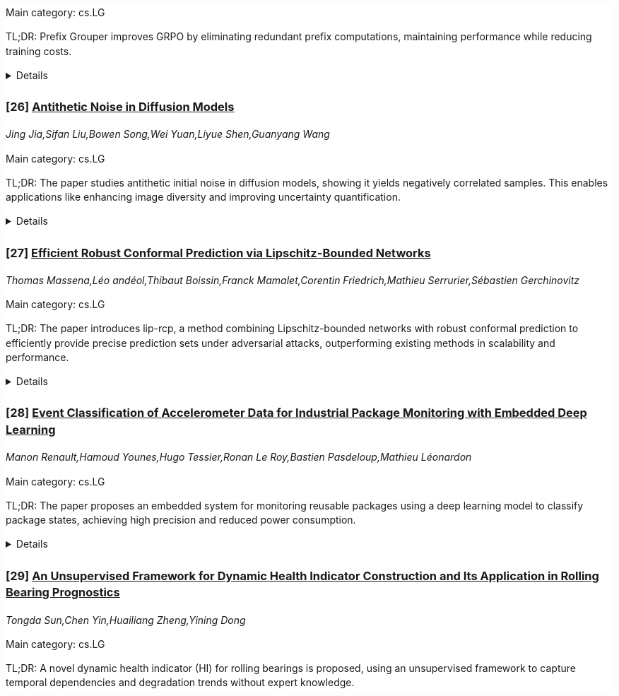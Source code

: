 Main category: cs.LG

TL;DR: Prefix Grouper improves GRPO by eliminating redundant prefix computations, maintaining performance while reducing training costs.


<details><summary>Details</summary></details>


### [26] [Antithetic Noise in Diffusion Models](https://arxiv.org/abs/2506.06185)
*Jing Jia,Sifan Liu,Bowen Song,Wei Yuan,Liyue Shen,Guanyang Wang*

Main category: cs.LG

TL;DR: The paper studies antithetic initial noise in diffusion models, showing it yields negatively correlated samples. This enables applications like enhancing image diversity and improving uncertainty quantification.


<details><summary>Details</summary></details>


### [27] [Efficient Robust Conformal Prediction via Lipschitz-Bounded Networks](https://arxiv.org/abs/2506.05434)
*Thomas Massena,Léo andéol,Thibaut Boissin,Franck Mamalet,Corentin Friedrich,Mathieu Serrurier,Sébastien Gerchinovitz*

Main category: cs.LG

TL;DR: The paper introduces lip-rcp, a method combining Lipschitz-bounded networks with robust conformal prediction to efficiently provide precise prediction sets under adversarial attacks, outperforming existing methods in scalability and performance.


<details><summary>Details</summary></details>


### [28] [Event Classification of Accelerometer Data for Industrial Package Monitoring with Embedded Deep Learning](https://arxiv.org/abs/2506.05435)
*Manon Renault,Hamoud Younes,Hugo Tessier,Ronan Le Roy,Bastien Pasdeloup,Mathieu Léonardon*

Main category: cs.LG

TL;DR: The paper proposes an embedded system for monitoring reusable packages using a deep learning model to classify package states, achieving high precision and reduced power consumption.


<details><summary>Details</summary></details>


### [29] [An Unsupervised Framework for Dynamic Health Indicator Construction and Its Application in Rolling Bearing Prognostics](https://arxiv.org/abs/2506.05438)
*Tongda Sun,Chen Yin,Huailiang Zheng,Yining Dong*

Main category: cs.LG

TL;DR: A novel dynamic health indicator (HI) for rolling bearings is proposed, using an unsupervised framework to capture temporal dependencies and degradation trends without expert knowledge.
